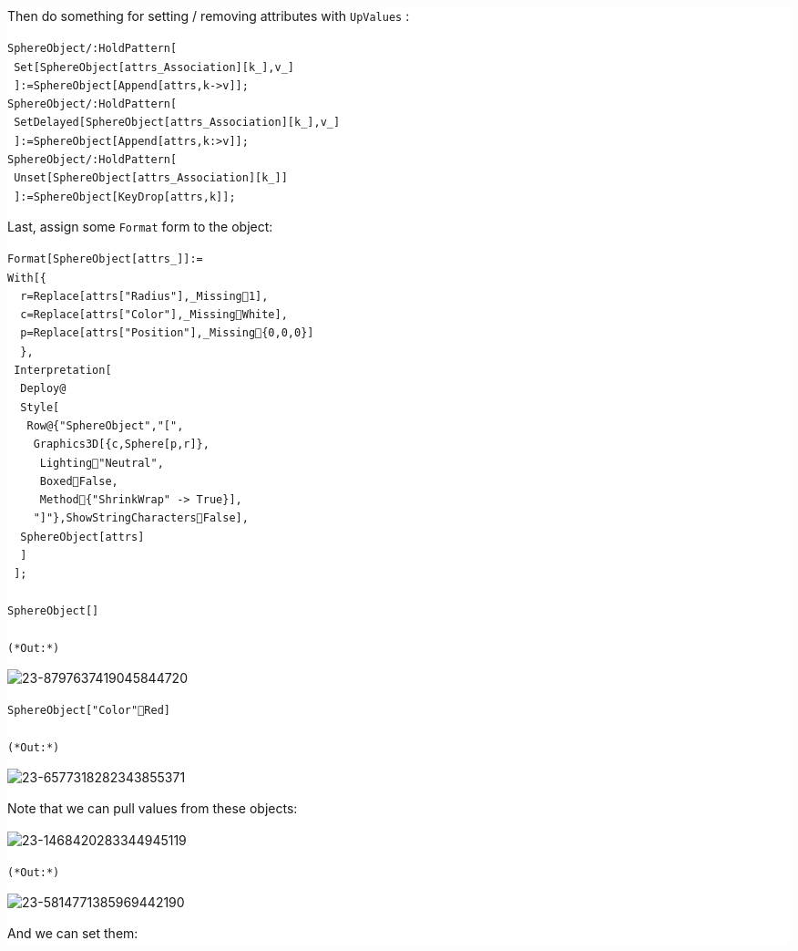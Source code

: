 Then do something for setting / removing attributes with  ```UpValues``` :

	SphereObject/:HoldPattern[
	 Set[SphereObject[attrs_Association][k_],v_]
	 ]:=SphereObject[Append[attrs,k->v]];
	SphereObject/:HoldPattern[
	 SetDelayed[SphereObject[attrs_Association][k_],v_]
	 ]:=SphereObject[Append[attrs,k:>v]];
	SphereObject/:HoldPattern[
	 Unset[SphereObject[attrs_Association][k_]]
	 ]:=SphereObject[KeyDrop[attrs,k]];

Last, assign some  ```Format```  form to the object:

	Format[SphereObject[attrs_]]:=
	With[{
	  r=Replace[attrs["Radius"],_Missing1],
	  c=Replace[attrs["Color"],_MissingWhite],
	  p=Replace[attrs["Position"],_Missing{0,0,0}]
	  },
	 Interpretation[
	  Deploy@
	  Style[
	   Row@{"SphereObject","[",
	    Graphics3D[{c,Sphere[p,r]},
	     Lighting"Neutral",
	     BoxedFalse,
	     Method{"ShrinkWrap" -> True}],
	    "]"},ShowStringCharactersFalse],
	  SphereObject[attrs]
	  ]
	 ];

	SphereObject[]

	(*Out:*)
	
![23-8797637419045844720]({filename}/img/23-8797637419045844720.png)

	SphereObject["Color"Red]

	(*Out:*)
	
![23-6577318282343855371]({filename}/img/23-6577318282343855371.png)

Note that we can pull values from these objects:

![23-1468420283344945119]({filename}/img/23-1468420283344945119.png)

	(*Out:*)
	
![23-5814771385969442190]({filename}/img/23-5814771385969442190.png)

And we can set them:
